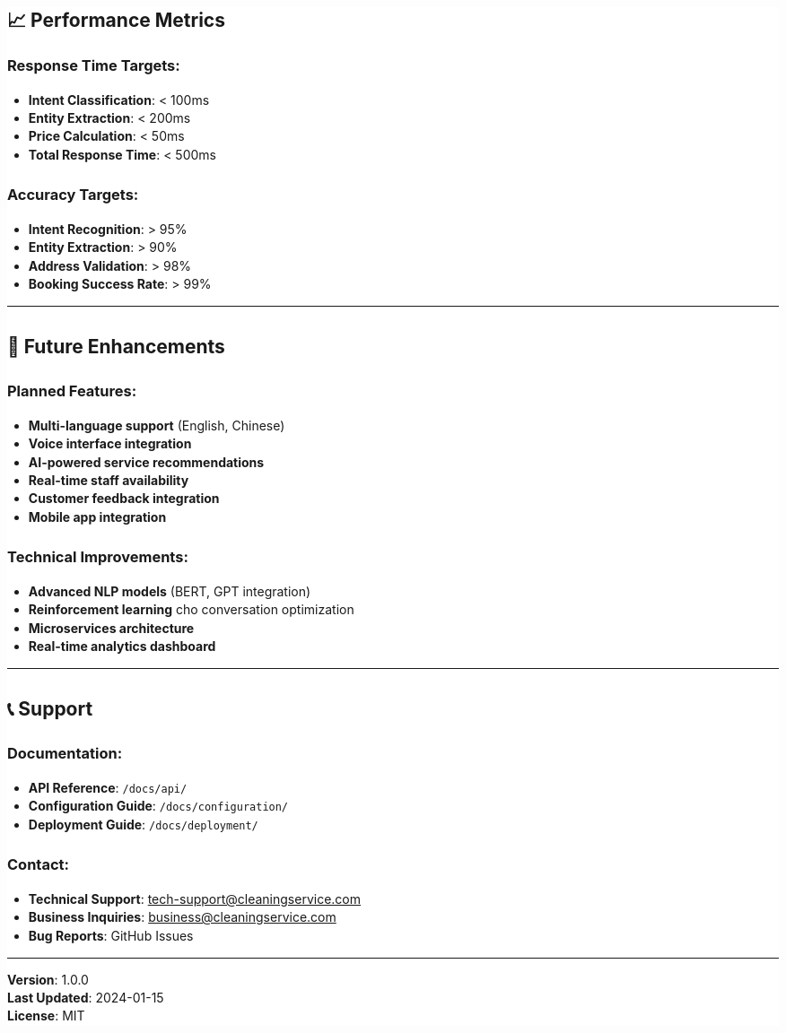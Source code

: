 
## 📈 Performance Metrics

### **Response Time Targets:**
- **Intent Classification**: < 100ms
- **Entity Extraction**: < 200ms
- **Price Calculation**: < 50ms
- **Total Response Time**: < 500ms

### **Accuracy Targets:**
- **Intent Recognition**: > 95%
- **Entity Extraction**: > 90%
- **Address Validation**: > 98%
- **Booking Success Rate**: > 99%

---

## 🔮 Future Enhancements

### **Planned Features:**
- **Multi-language support** (English, Chinese)
- **Voice interface integration**
- **AI-powered service recommendations**
- **Real-time staff availability**
- **Customer feedback integration**
- **Mobile app integration**

### **Technical Improvements:**
- **Advanced NLP models** (BERT, GPT integration)
- **Reinforcement learning** cho conversation optimization
- **Microservices architecture**
- **Real-time analytics dashboard**

---

## 📞 Support

### **Documentation:**
- **API Reference**: `/docs/api/`
- **Configuration Guide**: `/docs/configuration/`
- **Deployment Guide**: `/docs/deployment/`

### **Contact:**
- **Technical Support**: tech-support@cleaningservice.com
- **Business Inquiries**: business@cleaningservice.com
- **Bug Reports**: GitHub Issues

---

**Version**: 1.0.0  
**Last Updated**: 2024-01-15  
**License**: MIT
